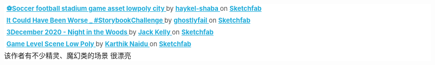 <div class="sketchfab-embed-wrapper"> <iframe title="⚽Soccer football stadium game asset lowpoly city" frameborder="0" allowfullscreen mozallowfullscreen="true" webkitallowfullscreen="true" allow="autoplay; fullscreen; xr-spatial-tracking" xr-spatial-tracking execution-while-out-of-viewport execution-while-not-rendered web-share src="https://sketchfab.com/models/73de63c7cf3f4a238bb334976d4b58d2/embed"> </iframe> <p style="font-size: 13px; font-weight: normal; margin: 5px; color: #4A4A4A;"> <a href="https://sketchfab.com/3d-models/soccer-football-stadium-game-asset-lowpoly-city-73de63c7cf3f4a238bb334976d4b58d2?utm_medium=embed&utm_campaign=share-popup&utm_content=73de63c7cf3f4a238bb334976d4b58d2" target="_blank" rel="nofollow" style="font-weight: bold; color: #1CAAD9;"> ⚽Soccer football stadium game asset lowpoly city </a> by <a href="https://sketchfab.com/haykel1993?utm_medium=embed&utm_campaign=share-popup&utm_content=73de63c7cf3f4a238bb334976d4b58d2" target="_blank" rel="nofollow" style="font-weight: bold; color: #1CAAD9;"> haykel-shaba </a> on <a href="https://sketchfab.com?utm_medium=embed&utm_campaign=share-popup&utm_content=73de63c7cf3f4a238bb334976d4b58d2" target="_blank" rel="nofollow" style="font-weight: bold; color: #1CAAD9;">Sketchfab</a></p></div>

<div class="sketchfab-embed-wrapper"> <iframe title="It Could Have Been Worse _ #StorybookChallenge" frameborder="0" allowfullscreen mozallowfullscreen="true" webkitallowfullscreen="true" allow="autoplay; fullscreen; xr-spatial-tracking" xr-spatial-tracking execution-while-out-of-viewport execution-while-not-rendered web-share src="https://sketchfab.com/models/63c1220eabbe455d917859a684e55359/embed"> </iframe> <p style="font-size: 13px; font-weight: normal; margin: 5px; color: #4A4A4A;"> <a href="https://sketchfab.com/3d-models/it-could-have-been-worse---storybookchallenge-63c1220eabbe455d917859a684e55359?utm_medium=embed&utm_campaign=share-popup&utm_content=63c1220eabbe455d917859a684e55359" target="_blank" rel="nofollow" style="font-weight: bold; color: #1CAAD9;"> It Could Have Been Worse _ #StorybookChallenge </a> by <a href="https://sketchfab.com/ghostlyfail?utm_medium=embed&utm_campaign=share-popup&utm_content=63c1220eabbe455d917859a684e55359" target="_blank" rel="nofollow" style="font-weight: bold; color: #1CAAD9;"> ghostlyfail </a> on <a href="https://sketchfab.com?utm_medium=embed&utm_campaign=share-popup&utm_content=63c1220eabbe455d917859a684e55359" target="_blank" rel="nofollow" style="font-weight: bold; color: #1CAAD9;">Sketchfab</a></p></div>

<div class="sketchfab-embed-wrapper"> <iframe title="3December 2020 - Night in the Woods" frameborder="0" allowfullscreen mozallowfullscreen="true" webkitallowfullscreen="true" allow="autoplay; fullscreen; xr-spatial-tracking" xr-spatial-tracking execution-while-out-of-viewport execution-while-not-rendered web-share src="https://sketchfab.com/models/0143135e1e8540778655c32890a79ff5/embed"> </iframe> <p style="font-size: 13px; font-weight: normal; margin: 5px; color: #4A4A4A;"> <a href="https://sketchfab.com/3d-models/3december-2020-night-in-the-woods-0143135e1e8540778655c32890a79ff5?utm_medium=embed&utm_campaign=share-popup&utm_content=0143135e1e8540778655c32890a79ff5" target="_blank" rel="nofollow" style="font-weight: bold; color: #1CAAD9;"> 3December 2020 - Night in the Woods </a> by <a href="https://sketchfab.com/SecretImbecile?utm_medium=embed&utm_campaign=share-popup&utm_content=0143135e1e8540778655c32890a79ff5" target="_blank" rel="nofollow" style="font-weight: bold; color: #1CAAD9;"> Jack Kelly </a> on <a href="https://sketchfab.com?utm_medium=embed&utm_campaign=share-popup&utm_content=0143135e1e8540778655c32890a79ff5" target="_blank" rel="nofollow" style="font-weight: bold; color: #1CAAD9;">Sketchfab</a></p></div>


<div class="sketchfab-embed-wrapper"> <iframe title="Game Level Scene Low Poly" frameborder="0" allowfullscreen mozallowfullscreen="true" webkitallowfullscreen="true" allow="autoplay; fullscreen; xr-spatial-tracking" xr-spatial-tracking execution-while-out-of-viewport execution-while-not-rendered web-share src="https://sketchfab.com/models/78ff510e42184ef4866a84998b5aa157/embed"> </iframe> <p style="font-size: 13px; font-weight: normal; margin: 5px; color: #4A4A4A;"> <a href="https://sketchfab.com/3d-models/game-level-scene-low-poly-78ff510e42184ef4866a84998b5aa157?utm_medium=embed&utm_campaign=share-popup&utm_content=78ff510e42184ef4866a84998b5aa157" target="_blank" rel="nofollow" style="font-weight: bold; color: #1CAAD9;"> Game Level Scene Low Poly </a> by <a href="https://sketchfab.com/Karthiknaidu97?utm_medium=embed&utm_campaign=share-popup&utm_content=78ff510e42184ef4866a84998b5aa157" target="_blank" rel="nofollow" style="font-weight: bold; color: #1CAAD9;"> Karthik Naidu </a> on <a href="https://sketchfab.com?utm_medium=embed&utm_campaign=share-popup&utm_content=78ff510e42184ef4866a84998b5aa157" target="_blank" rel="nofollow" style="font-weight: bold; color: #1CAAD9;">Sketchfab</a></p></div>
该作者有不少精灵、魔幻类的场景 很漂亮
